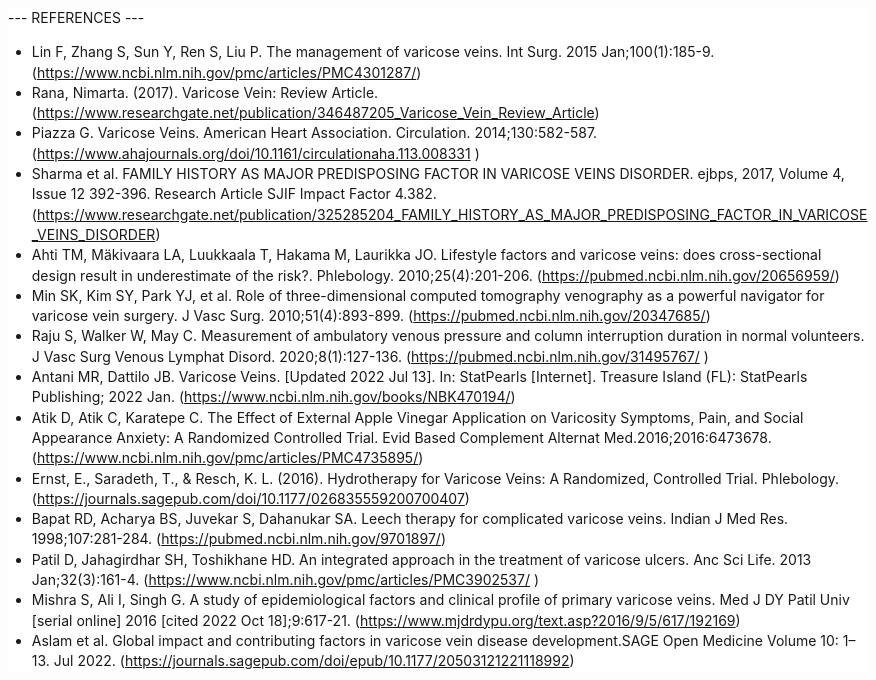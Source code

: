 --- REFERENCES ---

- Lin F, Zhang S, Sun Y, Ren S, Liu P. The management of varicose veins. Int Surg. 2015 Jan;100(1):185-9.  (https://www.ncbi.nlm.nih.gov/pmc/articles/PMC4301287/)
- Rana, Nimarta. (2017). Varicose Vein: Review Article.  (https://www.researchgate.net/publication/346487205_Varicose_Vein_Review_Article)
- Piazza G. Varicose Veins. American Heart Association. Circulation. 2014;130:582-587.  (https://www.ahajournals.org/doi/10.1161/circulationaha.113.008331 )
- Sharma et al. FAMILY HISTORY AS MAJOR PREDISPOSING FACTOR IN VARICOSE VEINS DISORDER. ejbps, 2017, Volume 4, Issue 12 392-396. Research Article SJIF Impact Factor 4.382.  (https://www.researchgate.net/publication/325285204_FAMILY_HISTORY_AS_MAJOR_PREDISPOSING_FACTOR_IN_VARICOSE_VEINS_DISORDER)
- Ahti TM, Mäkivaara LA, Luukkaala T, Hakama M, Laurikka JO. Lifestyle factors and varicose veins: does cross-sectional design result in underestimate of the risk?. Phlebology. 2010;25(4):201-206.  (https://pubmed.ncbi.nlm.nih.gov/20656959/)
- Min SK, Kim SY, Park YJ, et al. Role of three-dimensional computed tomography venography as a powerful navigator for varicose vein surgery. J Vasc Surg. 2010;51(4):893-899.  (https://pubmed.ncbi.nlm.nih.gov/20347685/)
- Raju S, Walker W, May C. Measurement of ambulatory venous pressure and column interruption duration in normal volunteers. J Vasc Surg Venous Lymphat Disord. 2020;8(1):127-136.  (https://pubmed.ncbi.nlm.nih.gov/31495767/ )
- Antani MR, Dattilo JB. Varicose Veins. [Updated 2022 Jul 13]. In: StatPearls [Internet]. Treasure Island (FL): StatPearls Publishing; 2022 Jan.  (https://www.ncbi.nlm.nih.gov/books/NBK470194/)
- Atik D, Atik C, Karatepe C. The Effect of External Apple Vinegar Application on Varicosity Symptoms, Pain, and Social Appearance Anxiety: A Randomized Controlled Trial. Evid Based Complement Alternat Med.2016;2016:6473678.  (https://www.ncbi.nlm.nih.gov/pmc/articles/PMC4735895/)
- Ernst, E., Saradeth, T., & Resch, K. L. (2016). Hydrotherapy for Varicose Veins: A Randomized, Controlled Trial. Phlebology.  (https://journals.sagepub.com/doi/10.1177/026835559200700407)
- Bapat RD, Acharya BS, Juvekar S, Dahanukar SA. Leech therapy for complicated varicose veins. Indian J Med Res. 1998;107:281-284.  (https://pubmed.ncbi.nlm.nih.gov/9701897/)
- Patil D, Jahagirdhar SH, Toshikhane HD. An integrated approach in the treatment of varicose ulcers. Anc Sci Life. 2013 Jan;32(3):161-4.  (https://www.ncbi.nlm.nih.gov/pmc/articles/PMC3902537/ )
- Mishra S, Ali I, Singh G. A study of epidemiological factors and clinical profile of primary varicose veins. Med J DY Patil Univ [serial online] 2016 [cited 2022 Oct 18];9:617-21.  (https://www.mjdrdypu.org/text.asp?2016/9/5/617/192169)
- Aslam et al. Global impact and contributing factors in varicose vein disease development.SAGE Open Medicine Volume 10: 1–13. Jul 2022.  (https://journals.sagepub.com/doi/epub/10.1177/20503121221118992)
